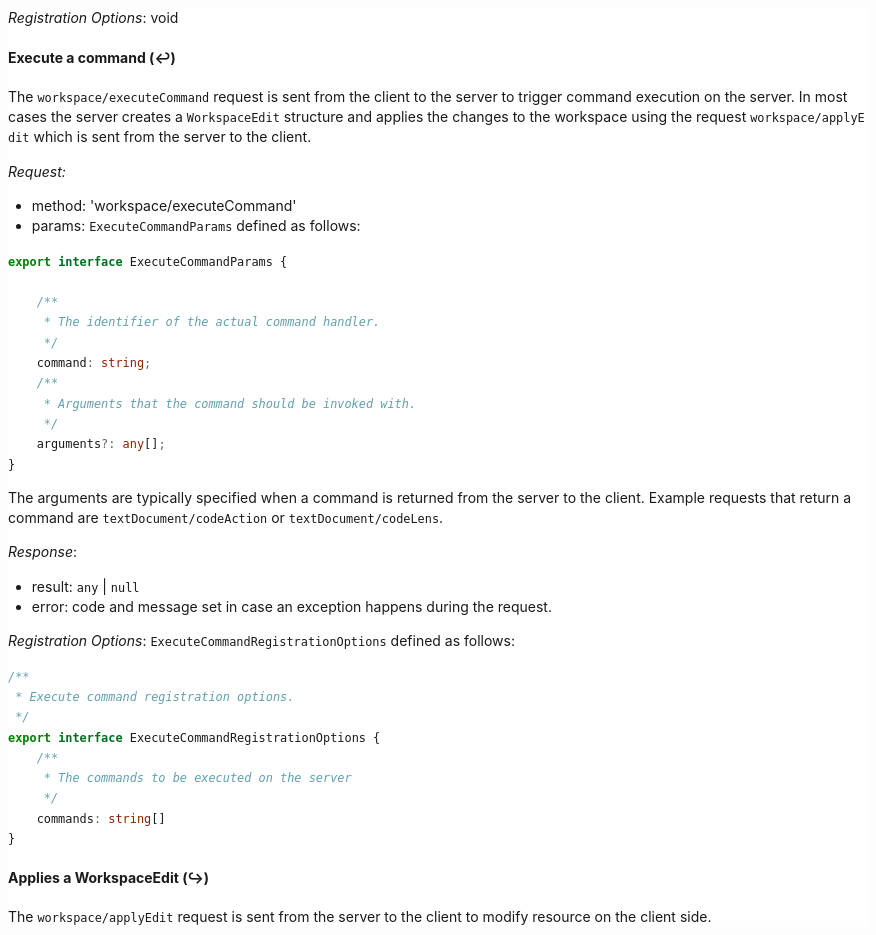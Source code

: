 _Registration Options_: void


#### <a name="workspace_executeCommand" class="anchor"></a>Execute a command (:leftwards_arrow_with_hook:)

The `workspace/executeCommand` request is sent from the client to the server to trigger command execution on the server. In most cases
the server creates a `WorkspaceEdit` structure and applies the changes to the workspace using the request `workspace/applyEdit` which is
sent from the server to the client.

_Request:_
* method: 'workspace/executeCommand'
* params: `ExecuteCommandParams` defined as follows:

```typescript
export interface ExecuteCommandParams {

	/**
	 * The identifier of the actual command handler.
	 */
	command: string;
	/**
	 * Arguments that the command should be invoked with.
	 */
	arguments?: any[];
}
```

The arguments are typically specified when a command is returned from the server to the client. Example requests that return a command are `textDocument/codeAction` or `textDocument/codeLens`.

_Response_:
* result: `any` \| `null`
* error: code and message set in case an exception happens during the request.

_Registration Options_: `ExecuteCommandRegistrationOptions` defined as follows:

```typescript
/**
 * Execute command registration options.
 */
export interface ExecuteCommandRegistrationOptions {
	/**
	 * The commands to be executed on the server
	 */
	commands: string[]
}
```


#### <a name="workspace_applyEdit" class="anchor"></a>Applies a WorkspaceEdit (:arrow_right_hook:)

The `workspace/applyEdit` request is sent from the server to the client to modify resource on the client side.
